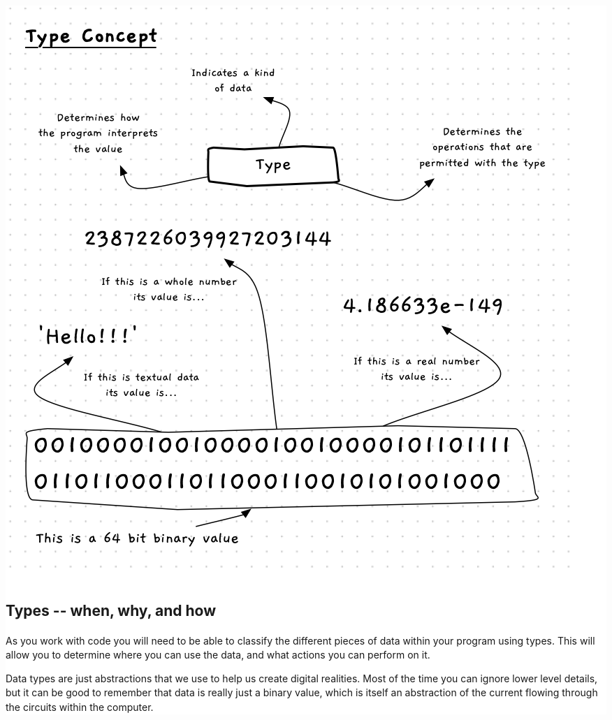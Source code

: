 ![A type defines how a piece of data in a program is interpreted, and what operations can be performed on the data.](./images/type-concept.png "A type defines how a piece of data in a program is interpreted, and what operations can be performed on the data.")

## Types -- when, why, and how

As you work with code you will need to be able to classify the different pieces of data within your program using types. This will allow you to determine where you can use the data, and what actions you can perform on it.

Data types are just abstractions that we use to help us create digital realities.
Most of the time you can ignore lower level details, but it can be good to remember that data is really just a binary value, which is itself an abstraction of the current flowing through the circuits within the computer.
